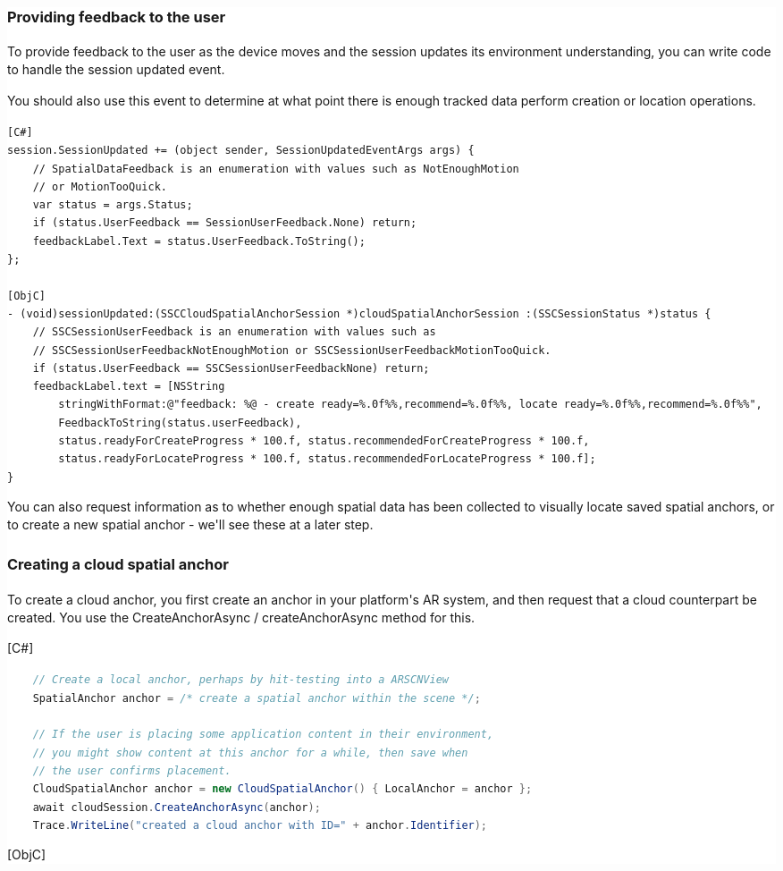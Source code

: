 ### Providing feedback to the user

To provide feedback to the user as the device moves and the session updates its environment understanding, you can write code to handle the session updated event.

You should also use this event to determine at what point there is enough tracked data perform creation or location operations.

    [C#]
    session.SessionUpdated += (object sender, SessionUpdatedEventArgs args) {
        // SpatialDataFeedback is an enumeration with values such as NotEnoughMotion
        // or MotionTooQuick.
        var status = args.Status;
        if (status.UserFeedback == SessionUserFeedback.None) return;
        feedbackLabel.Text = status.UserFeedback.ToString();
    };

    [ObjC]
    - (void)sessionUpdated:(SSCCloudSpatialAnchorSession *)cloudSpatialAnchorSession :(SSCSessionStatus *)status {
        // SSCSessionUserFeedback is an enumeration with values such as
        // SSCSessionUserFeedbackNotEnoughMotion or SSCSessionUserFeedbackMotionTooQuick.
        if (status.UserFeedback == SSCSessionUserFeedbackNone) return;
        feedbackLabel.text = [NSString
            stringWithFormat:@"feedback: %@ - create ready=%.0f%%,recommend=%.0f%%, locate ready=%.0f%%,recommend=%.0f%%",
            FeedbackToString(status.userFeedback),
            status.readyForCreateProgress * 100.f, status.recommendedForCreateProgress * 100.f,
            status.readyForLocateProgress * 100.f, status.recommendedForLocateProgress * 100.f];
    }

You can also request information as to whether enough spatial data has been collected to visually locate saved spatial anchors, or to create a new spatial anchor - we'll see these at a later step.

### Creating a cloud spatial anchor

To create a cloud anchor, you first create an anchor in your platform's AR system, and then request that a cloud counterpart be created. You use the CreateAnchorAsync / createAnchorAsync method for this.

[C#]

```c#
    // Create a local anchor, perhaps by hit-testing into a ARSCNView
    SpatialAnchor anchor = /* create a spatial anchor within the scene */;

    // If the user is placing some application content in their environment,
    // you might show content at this anchor for a while, then save when
    // the user confirms placement.
    CloudSpatialAnchor anchor = new CloudSpatialAnchor() { LocalAnchor = anchor };
    await cloudSession.CreateAnchorAsync(anchor);
    Trace.WriteLine("created a cloud anchor with ID=" + anchor.Identifier);
```

[ObjC]
